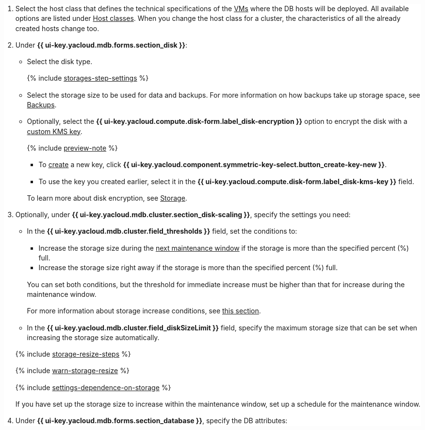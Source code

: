   1. Select the host class that defines the technical specifications of the [VMs](../../compute/concepts/vm.md) where the DB hosts will be deployed. All available options are listed under [Host classes](../concepts/instance-types.md). When you change the host class for a cluster, the characteristics of all the already created hosts change too.
  1. Under **{{ ui-key.yacloud.mdb.forms.section_disk }}**:

     * Select the disk type.

     
       {% include [storages-step-settings](../../_includes/mdb/settings-storages.md) %}


     * Select the storage size to be used for data and backups. For more information on how backups take up storage space, see [Backups](../concepts/backup.md).

     
     * Optionally, select the **{{ ui-key.yacloud.compute.disk-form.label_disk-encryption }}** option to encrypt the disk with a [custom KMS key](../../kms/concepts/key.md).

       {% include [preview-note](../../_includes/note-preview-by-request.md) %}

       * To [create](../../kms/operations/key.md#create) a new key, click **{{ ui-key.yacloud.component.symmetric-key-select.button_create-key-new }}**.

       * To use the key you created earlier, select it in the **{{ ui-key.yacloud.compute.disk-form.label_disk-kms-key }}** field.

       To learn more about disk encryption, see [Storage](../../network-load-balancer/k8s-ref/networkpolicy.md).


  1. Optionally, under **{{ ui-key.yacloud.mdb.cluster.section_disk-scaling }}**, specify the settings you need:

      * In the **{{ ui-key.yacloud.mdb.cluster.field_thresholds }}** field, set the conditions to:

          * Increase the storage size during the [next maintenance window](../concepts/maintenance.md#maintenance-window) if the storage is more than the specified percent (%) full.
          * Increase the storage size right away if the storage is more than the specified percent (%) full.

          You can set both conditions, but the threshold for immediate increase must be higher than that for increase during the maintenance window.

          For more information about storage increase conditions, see [this section](../concepts/storage.md#auto-rescale).

      * In the **{{ ui-key.yacloud.mdb.cluster.field_diskSizeLimit }}** field, specify the maximum storage size that can be set when increasing the storage size automatically.

      {% include [storage-resize-steps](../../_includes/mdb/mpg/storage-resize-steps.md) %}

      
      {% include [warn-storage-resize](../../_includes/mdb/mpg/warn-storage-resize.md) %}


      {% include [settings-dependence-on-storage](../../_includes/mdb/mpg/settings-dependence-on-storage.md) %}

      If you have set up the storage size to increase within the maintenance window, set up a schedule for the maintenance window.

  1. Under **{{ ui-key.yacloud.mdb.forms.section_database }}**, specify the DB attributes:
